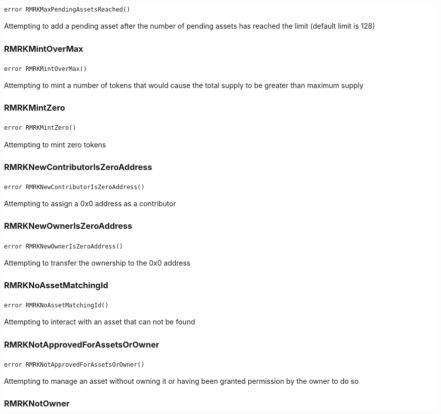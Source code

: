 ```solidity
error RMRKMaxPendingAssetsReached()
```

Attempting to add a pending asset after the number of pending assets has reached the limit (default limit is 128)

### RMRKMintOverMax

```solidity
error RMRKMintOverMax()
```

Attempting to mint a number of tokens that would cause the total supply to be greater than maximum supply

### RMRKMintZero

```solidity
error RMRKMintZero()
```

Attempting to mint zero tokens

### RMRKNewContributorIsZeroAddress

```solidity
error RMRKNewContributorIsZeroAddress()
```

Attempting to assign a 0x0 address as a contributor

### RMRKNewOwnerIsZeroAddress

```solidity
error RMRKNewOwnerIsZeroAddress()
```

Attempting to transfer the ownership to the 0x0 address

### RMRKNoAssetMatchingId

```solidity
error RMRKNoAssetMatchingId()
```

Attempting to interact with an asset that can not be found

### RMRKNotApprovedForAssetsOrOwner

```solidity
error RMRKNotApprovedForAssetsOrOwner()
```

Attempting to manage an asset without owning it or having been granted permission by the owner to do so

### RMRKNotOwner
